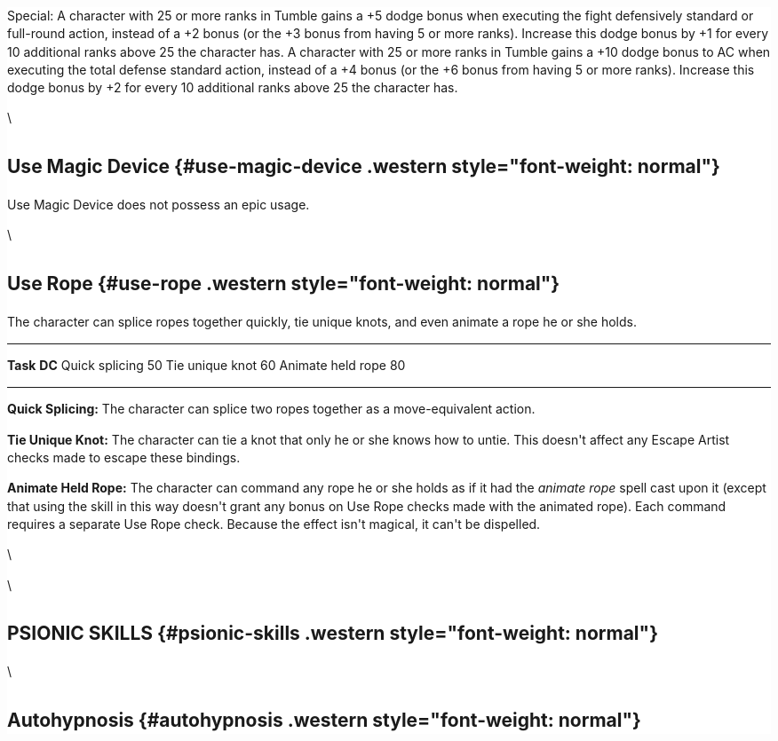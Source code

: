 Special: A character with 25 or more ranks in Tumble gains a +5 dodge
bonus when executing the fight defensively standard or full-round
action, instead of a +2 bonus (or the +3 bonus from having 5 or more
ranks). Increase this dodge bonus by +1 for every 10 additional ranks
above 25 the character has. A character with 25 or more ranks in Tumble
gains a +10 dodge bonus to AC when executing the total defense standard
action, instead of a +4 bonus (or the +6 bonus from having 5 or more
ranks). Increase this dodge bonus by +2 for every 10 additional ranks
above 25 the character has.

\

Use Magic Device {#use-magic-device .western style="font-weight: normal"}
----------------

Use Magic Device does not possess an epic usage.

\

Use Rope {#use-rope .western style="font-weight: normal"}
--------

The character can splice ropes together quickly, tie unique knots, and
even animate a rope he or she holds.

  ------------------- --------
  **Task**            **DC**
  Quick splicing      50
  Tie unique knot     60
  Animate held rope   80
  ------------------- --------

**Quick Splicing:** The character can splice two ropes together as a
move-equivalent action.

**Tie Unique Knot:** The character can tie a knot that only he or she
knows how to untie. This doesn't affect any Escape Artist checks made to
escape these bindings.

**Animate Held Rope:** The character can command any rope he or she
holds as if it had the *animate rope* spell cast upon it (except that
using the skill in this way doesn't grant any bonus on Use Rope checks
made with the animated rope). Each command requires a separate Use Rope
check. Because the effect isn't magical, it can't be dispelled.

\

\

PSIONIC SKILLS {#psionic-skills .western style="font-weight: normal"}
--------------

\

Autohypnosis {#autohypnosis .western style="font-weight: normal"}
------------
